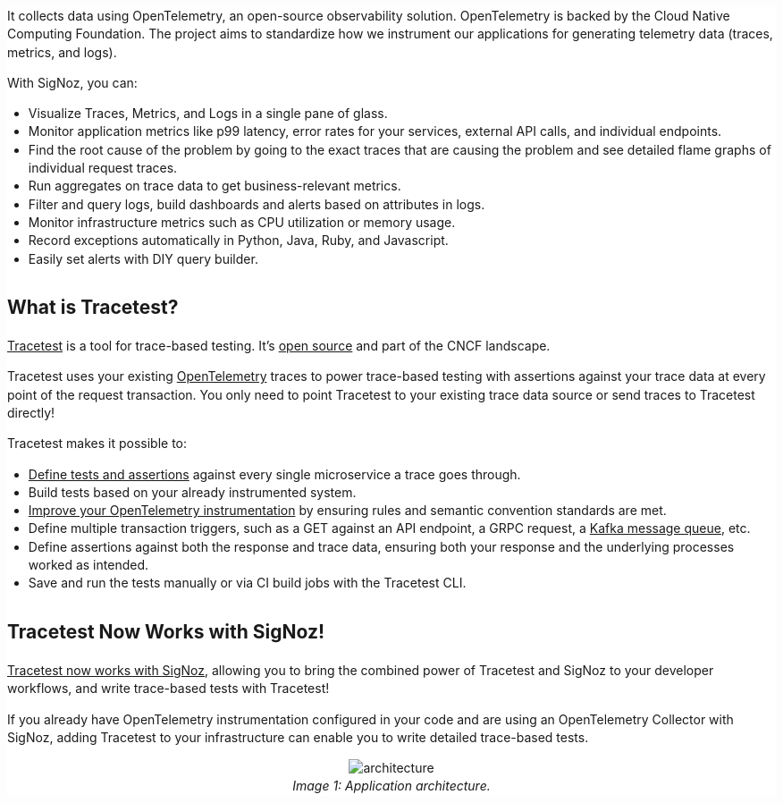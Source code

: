 It collects data using OpenTelemetry, an open-source observability solution. OpenTelemetry is backed by the Cloud Native Computing Foundation. The project aims to standardize how we instrument our applications for generating telemetry data (traces, metrics, and logs).

With SigNoz, you can:

* Visualize Traces, Metrics, and Logs in a single pane of glass.
* Monitor application metrics like p99 latency, error rates for your services, external API calls, and individual endpoints.
* Find the root cause of the problem by going to the exact traces that are causing the problem and see detailed flame graphs of individual request traces.
* Run aggregates on trace data to get business-relevant metrics.
* Filter and query logs, build dashboards and alerts based on attributes in logs.
* Monitor infrastructure metrics such as CPU utilization or memory usage.
* Record exceptions automatically in Python, Java, Ruby, and Javascript.
* Easily set alerts with DIY query builder.

## What is Tracetest?

<a href = "https://tracetest.io/" rel="noopener noreferrer nofollow" target="_blank">Tracetest</a> is a tool for trace-based testing. It’s <a href = "https://github.com/kubeshop/tracetest" rel="noopener noreferrer nofollow" target="_blank">open source</a> and part of the CNCF landscape.

Tracetest uses your existing <a href = "https://opentelemetry.io/" rel="noopener noreferrer nofollow" target="_blank">OpenTelemetry</a> traces to power trace-based testing with assertions against your trace data at every point of the request transaction. You only need to point Tracetest to your existing trace data source or send traces to Tracetest directly!

Tracetest makes it possible to:

* <a href = "https://docs.tracetest.io/concepts/assertions" rel="noopener noreferrer nofollow" target="_blank">Define tests and assertions</a> against every single microservice a trace goes through.
* Build tests based on your already instrumented system.
* <a href = "https://docs.tracetest.io/analyzer/concepts" rel="noopener noreferrer nofollow" target="_blank">Improve your OpenTelemetry instrumentation</a> by ensuring rules and semantic convention standards are met.
* Define multiple transaction triggers, such as a GET against an API endpoint, a GRPC request, a [Kafka message queue](https://docs.tracetest.io/examples-tutorials/recipes/testing-kafka-go-api-with-opentelemetry-tracetest), etc.
* Define assertions against both the response and trace data, ensuring both your response and the underlying processes worked as intended.
* Save and run the tests manually or via CI build jobs with the Tracetest CLI.

## Tracetest Now Works with SigNoz!

[Tracetest now works with SigNoz](https://docs.tracetest.io/configuration/connecting-to-data-stores/signoz), allowing you to bring the combined power of Tracetest and SigNoz to your developer workflows, and write trace-based tests with Tracetest!

If you already have OpenTelemetry instrumentation configured in your code and are using an OpenTelemetry Collector with SigNoz, adding Tracetest to your infrastructure can enable you to write detailed trace-based tests.

<figure data-zoomable align='center'>
<img src="https://res.cloudinary.com/djwdcmwdz/image/upload/v1697716957/Blogposts/signoz-integration/new/Untitled-2023-05-22-1321_m03lvk.webp" alt="architecture"/>
<figcaption><i>Image 1: Application architecture.</i></figcaption></figure>
